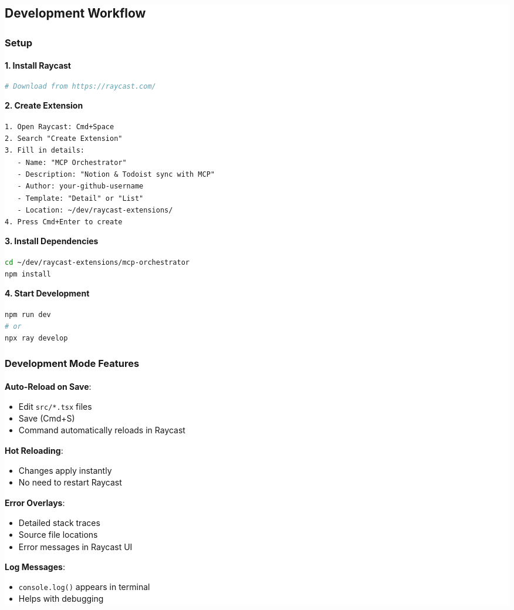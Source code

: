 ## Development Workflow

### Setup

**1. Install Raycast**
```bash
# Download from https://raycast.com/
```

**2. Create Extension**
```
1. Open Raycast: Cmd+Space
2. Search "Create Extension"
3. Fill in details:
   - Name: "MCP Orchestrator"
   - Description: "Notion & Todoist sync with MCP"
   - Author: your-github-username
   - Template: "Detail" or "List"
   - Location: ~/dev/raycast-extensions/
4. Press Cmd+Enter to create
```

**3. Install Dependencies**
```bash
cd ~/dev/raycast-extensions/mcp-orchestrator
npm install
```

**4. Start Development**
```bash
npm run dev
# or
npx ray develop
```

### Development Mode Features

**Auto-Reload on Save**:
- Edit `src/*.tsx` files
- Save (Cmd+S)
- Command automatically reloads in Raycast

**Hot Reloading**:
- Changes apply instantly
- No need to restart Raycast

**Error Overlays**:
- Detailed stack traces
- Source file locations
- Error messages in Raycast UI

**Log Messages**:
- `console.log()` appears in terminal
- Helps with debugging
